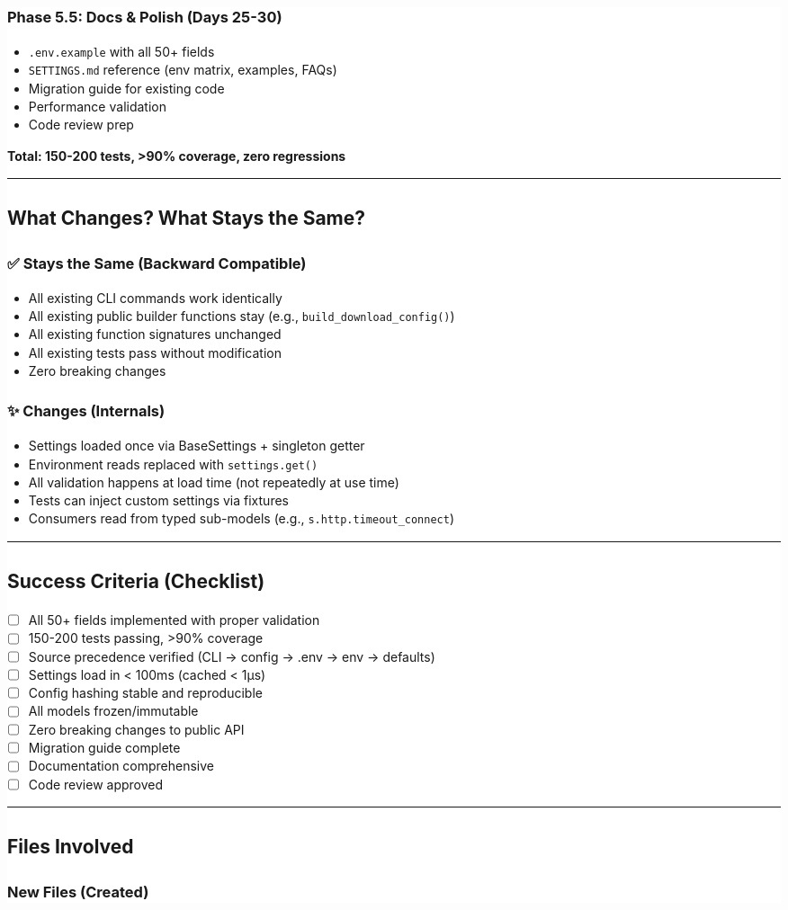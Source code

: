 ### Phase 5.5: Docs & Polish (Days 25-30)

- `.env.example` with all 50+ fields
- `SETTINGS.md` reference (env matrix, examples, FAQs)
- Migration guide for existing code
- Performance validation
- Code review prep

**Total: 150-200 tests, >90% coverage, zero regressions**

---

## What Changes? What Stays the Same?

### ✅ Stays the Same (Backward Compatible)

- All existing CLI commands work identically
- All existing public builder functions stay (e.g., `build_download_config()`)
- All existing function signatures unchanged
- All existing tests pass without modification
- Zero breaking changes

### ✨ Changes (Internals)

- Settings loaded once via BaseSettings + singleton getter
- Environment reads replaced with `settings.get()`
- All validation happens at load time (not repeatedly at use time)
- Tests can inject custom settings via fixtures
- Consumers read from typed sub-models (e.g., `s.http.timeout_connect`)

---

## Success Criteria (Checklist)

- [ ] All 50+ fields implemented with proper validation
- [ ] 150-200 tests passing, >90% coverage
- [ ] Source precedence verified (CLI → config → .env → env → defaults)
- [ ] Settings load in < 100ms (cached < 1μs)
- [ ] Config hashing stable and reproducible
- [ ] All models frozen/immutable
- [ ] Zero breaking changes to public API
- [ ] Migration guide complete
- [ ] Documentation comprehensive
- [ ] Code review approved

---

## Files Involved

### New Files (Created)
